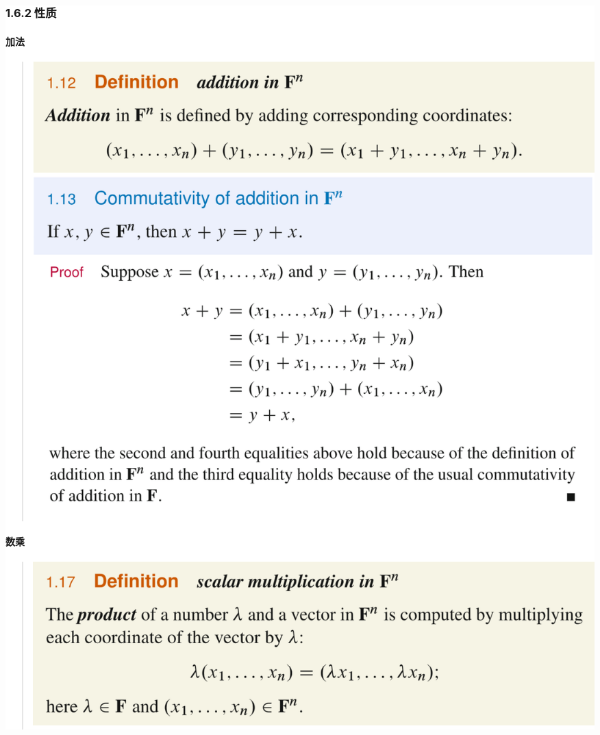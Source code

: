 

### 1.6.2 性质
#### 加法
> ![image.png](./Ch1_向量空间与子空间.assets/20230302_2113051221.png)
> ![image.png](./Ch1_向量空间与子空间.assets/20230302_2113055847.png)
> ![image.png](./Ch1_向量空间与子空间.assets/20230302_2113054268.png)


#### 数乘
> ![image.png](./Ch1_向量空间与子空间.assets/20230302_2113053438.png)
